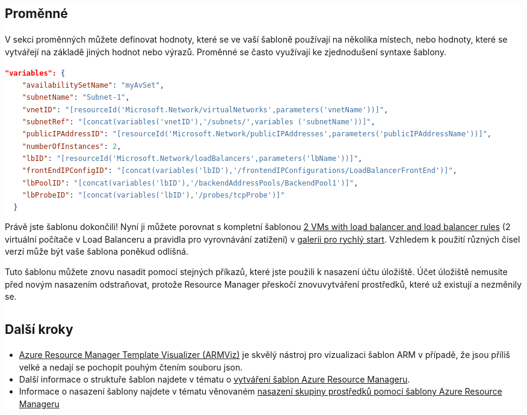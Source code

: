 ## Proměnné

V sekci proměnných můžete definovat hodnoty, které se ve vaší šabloně používají na několika místech, nebo hodnoty, které se vytvářejí na základě jiných hodnot nebo výrazů. Proměnné se často využívají ke zjednodušení syntaxe šablony.

```json
"variables": {
    "availabilitySetName": "myAvSet",
    "subnetName": "Subnet-1",
    "vnetID": "[resourceId('Microsoft.Network/virtualNetworks',parameters('vnetName'))]",
    "subnetRef": "[concat(variables('vnetID'),'/subnets/',variables ('subnetName'))]",
    "publicIPAddressID": "[resourceId('Microsoft.Network/publicIPAddresses',parameters('publicIPAddressName'))]",
    "numberOfInstances": 2,
    "lbID": "[resourceId('Microsoft.Network/loadBalancers',parameters('lbName'))]",
    "frontEndIPConfigID": "[concat(variables('lbID'),'/frontendIPConfigurations/LoadBalancerFrontEnd')]",
    "lbPoolID": "[concat(variables('lbID'),'/backendAddressPools/BackendPool1')]",
    "lbProbeID": "[concat(variables('lbID'),'/probes/tcpProbe')]"
  }
```

Právě jste šablonu dokončili! Nyní ji můžete porovnat s kompletní šablonou [2 VMs with load balancer and load balancer rules](https://github.com/Azure/azure-quickstart-templates/tree/master/201-2-vms-loadbalancer-lbrules) (2 virtuální počítače v Load Balanceru a pravidla pro vyrovnávání zatížení) v [galerii pro rychlý start](https://github.com/Azure/azure-quickstart-templates). Vzhledem k použití různých čísel verzí může být vaše šablona poněkud odlišná. 

Tuto šablonu můžete znovu nasadit pomocí stejných příkazů, které jste použili k nasazení účtu úložiště. Účet úložiště nemusíte před novým nasazením odstraňovat, protože Resource Manager přeskočí znovuvytváření prostředků, které už existují a nezměnily se.

## Další kroky

- [Azure Resource Manager Template Visualizer (ARMViz)](http://armviz.io/#/) je skvělý nástroj pro vizualizaci šablon ARM v případě, že jsou příliš velké a nedají se pochopit pouhým čtením souboru json.
- Další informace o struktuře šablon najdete v tématu o [vytváření šablon Azure Resource Manageru](resource-group-authoring-templates.md).
- Informace o nasazení šablony najdete v tématu věnovaném [nasazení skupiny prostředků pomocí šablony Azure Resource Manageru](resource-group-template-deploy.md)







